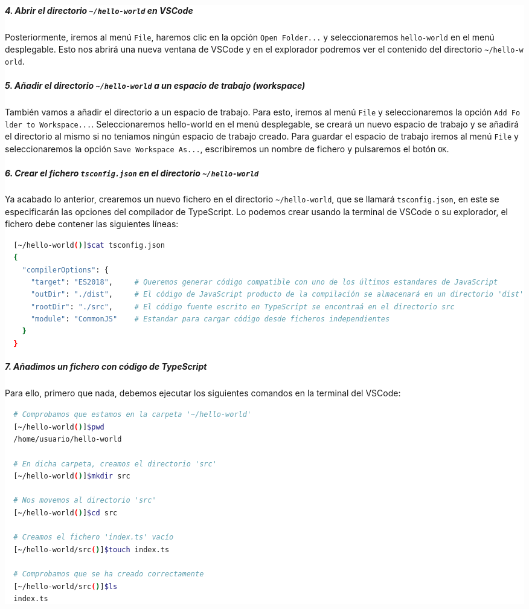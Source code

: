 ##### 4. Abrir el directorio `~/hello-world` en VSCode

Posteriormente, iremos al menú `File`, haremos clic en la opción `Open Folder...` y seleccionaremos `hello-world` en el menú desplegable. Esto nos abrirá una nueva ventana de VSCode y en el explorador podremos ver el contenido del directorio `~/hello-world`.

##### 5. Añadir el directorio `~/hello-world` a un espacio de trabajo (workspace)

También vamos a añadir el directorio a un espacio de trabajo. Para esto, iremos al menú `File` y seleccionaremos la opción `Add Folder to Workspace...`. Seleccionaremos hello-world en el menú desplegable, se creará un nuevo espacio de trabajo y se añadirá el directorio al mismo si no teniamos ningún espacio de trabajo creado. Para guardar el espacio de trabajo iremos al menú `File` y seleccionaremos la opción `Save Workspace As...`, escribiremos un nombre de fichero y pulsaremos el botón `OK`.

##### 6. Crear el fichero `tsconfig.json` en el directorio `~/hello-world`

Ya acabado lo anterior, crearemos un nuevo fichero en el directorio `~/hello-world`, que se llamará 
`tsconfig.json`, en este se especificarán las opciones del compilador de TypeScript. Lo podemos crear usando la terminal de VSCode o su explorador, el fichero debe contener las siguientes líneas:

```bash
  [~/hello-world()]$cat tsconfig.json 
  {
    "compilerOptions": {
      "target": "ES2018",     # Queremos generar código compatible con uno de los últimos estandares de JavaScript
      "outDir": "./dist",     # El código de JavaScript producto de la compilación se almacenará en un directorio 'dist'
      "rootDir": "./src",     # El código fuente escrito en TypeScript se encontraá en el directorio src
      "module": "CommonJS"    # Estandar para cargar código desde ficheros independientes
    }
  }
```

##### 7. Añadimos un fichero con código de TypeScript

Para ello, primero que nada, debemos ejecutar los siguientes comandos en la terminal del VSCode:

```bash
  # Comprobamos que estamos en la carpeta '~/hello-world'
  [~/hello-world()]$pwd
  /home/usuario/hello-world
  
  # En dicha carpeta, creamos el directorio 'src'
  [~/hello-world()]$mkdir src
  
  # Nos movemos al directorio 'src'
  [~/hello-world()]$cd src
  
  # Creamos el fichero 'index.ts' vacío
  [~/hello-world/src()]$touch index.ts
  
  # Comprobamos que se ha creado correctamente
  [~/hello-world/src()]$ls
  index.ts
```
